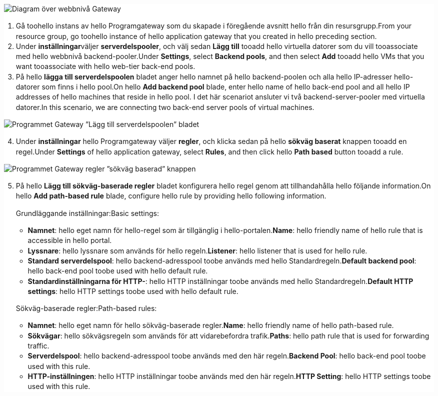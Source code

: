 ![Diagram över webbnivå Gateway](./media/traffic-manager-load-balancing-azure/web-tier-diagram.png)

1. <span data-ttu-id="3bd2f-186">Gå toohello instans av hello Programgateway som du skapade i föregående avsnitt hello från din resursgrupp.</span><span class="sxs-lookup"><span data-stu-id="3bd2f-186">From your resource group, go toohello instance of hello application gateway that you created in hello preceding section.</span></span>
2. <span data-ttu-id="3bd2f-187">Under **inställningar**väljer **serverdelspooler**, och välj sedan **Lägg till** tooadd hello virtuella datorer som du vill tooassociate med hello webbnivå backend-pooler.</span><span class="sxs-lookup"><span data-stu-id="3bd2f-187">Under **Settings**, select **Backend pools**, and then select **Add** tooadd hello VMs that you want tooassociate with hello web-tier back-end pools.</span></span>
3. <span data-ttu-id="3bd2f-188">På hello **lägga till serverdelspoolen** bladet anger hello namnet på hello backend-poolen och alla hello IP-adresser hello-datorer som finns i hello pool.</span><span class="sxs-lookup"><span data-stu-id="3bd2f-188">On hello **Add backend pool** blade, enter hello name of hello back-end pool and all hello IP addresses of hello machines that reside in hello pool.</span></span> <span data-ttu-id="3bd2f-189">I det här scenariot ansluter vi två backend-server-pooler med virtuella datorer.</span><span class="sxs-lookup"><span data-stu-id="3bd2f-189">In this scenario, we are connecting two back-end server pools of virtual machines.</span></span>

  ![Programmet Gateway ”Lägg till serverdelspoolen” bladet](./media/traffic-manager-load-balancing-azure/s2-appgw-add-bepool.png)

4. <span data-ttu-id="3bd2f-191">Under **inställningar** hello Programgateway väljer **regler**, och klicka sedan på hello **sökväg baserat** knappen tooadd en regel.</span><span class="sxs-lookup"><span data-stu-id="3bd2f-191">Under **Settings** of hello application gateway, select **Rules**, and then click hello **Path based** button tooadd a rule.</span></span>

  ![Programmet Gateway regler ”sökväg baserad” knappen](./media/traffic-manager-load-balancing-azure/s2-appgw-add-pathrule.png)

5. <span data-ttu-id="3bd2f-193">På hello **Lägg till sökväg-baserade regler** bladet konfigurera hello regel genom att tillhandahålla hello följande information.</span><span class="sxs-lookup"><span data-stu-id="3bd2f-193">On hello **Add path-based rule** blade, configure hello rule by providing hello following information.</span></span>

   <span data-ttu-id="3bd2f-194">Grundläggande inställningar:</span><span class="sxs-lookup"><span data-stu-id="3bd2f-194">Basic settings:</span></span>

   + <span data-ttu-id="3bd2f-195">**Namnet**: hello eget namn för hello-regel som är tillgänglig i hello-portalen.</span><span class="sxs-lookup"><span data-stu-id="3bd2f-195">**Name**: hello friendly name of hello rule that is accessible in hello portal.</span></span>
   + <span data-ttu-id="3bd2f-196">**Lyssnare**: hello lyssnare som används för hello regeln.</span><span class="sxs-lookup"><span data-stu-id="3bd2f-196">**Listener**: hello listener that is used for hello rule.</span></span>
   + <span data-ttu-id="3bd2f-197">**Standard serverdelspool**: hello backend-adresspool toobe används med hello Standardregeln.</span><span class="sxs-lookup"><span data-stu-id="3bd2f-197">**Default backend pool**: hello back-end pool toobe used with hello default rule.</span></span>
   + <span data-ttu-id="3bd2f-198">**Standardinställningarna för HTTP-**: hello HTTP inställningar toobe används med hello Standardregeln.</span><span class="sxs-lookup"><span data-stu-id="3bd2f-198">**Default HTTP settings**: hello HTTP settings toobe used with hello default rule.</span></span>

   <span data-ttu-id="3bd2f-199">Sökväg-baserade regler:</span><span class="sxs-lookup"><span data-stu-id="3bd2f-199">Path-based rules:</span></span>

   + <span data-ttu-id="3bd2f-200">**Namnet**: hello eget namn för hello sökväg-baserade regler.</span><span class="sxs-lookup"><span data-stu-id="3bd2f-200">**Name**: hello friendly name of hello path-based rule.</span></span>
   + <span data-ttu-id="3bd2f-201">**Sökvägar**: hello sökvägsregeln som används för att vidarebefordra trafik.</span><span class="sxs-lookup"><span data-stu-id="3bd2f-201">**Paths**: hello path rule that is used for forwarding traffic.</span></span>
   + <span data-ttu-id="3bd2f-202">**Serverdelspool**: hello backend-adresspool toobe används med den här regeln.</span><span class="sxs-lookup"><span data-stu-id="3bd2f-202">**Backend Pool**: hello back-end pool toobe used with this rule.</span></span>
   + <span data-ttu-id="3bd2f-203">**HTTP-inställningen**: hello HTTP inställningar toobe används med den här regeln.</span><span class="sxs-lookup"><span data-stu-id="3bd2f-203">**HTTP Setting**: hello HTTP settings toobe used with this rule.</span></span>
